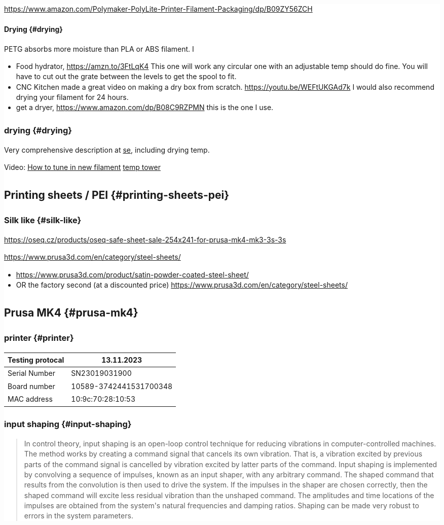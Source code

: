 <https://www.amazon.com/Polymaker-PolyLite-Printer-Filament-Packaging/dp/B09ZY56ZCH>


#### Drying {#drying}

PETG absorbs more moisture than PLA or ABS filament. I

-   Food hydrator, <https://amzn.to/3FtLqK4> This one will work any circular one with an adjustable temp should do fine. You will have to cut out the grate between the levels to get the spool to fit.
-   CNC Kitchen made a great video on making a dry box from scratch. <https://youtu.be/WEFtUKGAd7k> I would also recommend drying your filament for 24 hours.
-   get a dryer, <https://www.amazon.com/dp/B08C9RZPMN> this is the one I use.


### drying {#drying}

Very comprehensive description at [se](https://3dprinting.stackexchange.com/a/1408), including drying temp.

Video: [How to tune in new filament](https://youtu.be/FasWH3_gdlY?si=wSeBHoMGniR1mTvB)
[temp tower](https://www.printables.com/model/39810-improved-all-in-one-temperature-and-bridging-tower)


## Printing sheets / PEI {#printing-sheets-pei}


### Silk like {#silk-like}

<https://oseq.cz/products/oseq-safe-sheet-sale-254x241-for-prusa-mk4-mk3-3s-3s>

<https://www.prusa3d.com/en/category/steel-sheets/>

-   <https://www.prusa3d.com/product/satin-powder-coated-steel-sheet/>
-   OR the factory second (at a discounted price)
    <https://www.prusa3d.com/en/category/steel-sheets/>


## Prusa MK4 {#prusa-mk4}


### printer {#printer}

| Testing protocal | 13.11.2023             |
|------------------|------------------------|
| Serial Number    | SN23019031900          |
| Board number     | 10589-3742441531700348 |
| MAC address      | 10:9c:70:28:10:53      |


### input shaping {#input-shaping}

> In control theory, input shaping is an open-loop control technique for reducing vibrations in computer-controlled machines. The method works by creating a command signal that cancels its own vibration. That is, a vibration excited by previous parts of the command signal is cancelled by vibration excited by latter parts of the command. Input shaping is implemented by convolving a sequence of impulses, known as an input shaper, with any arbitrary command. The shaped command that results from the convolution is then used to drive the system. If the impulses in the shaper are chosen correctly, then the shaped command will excite less residual vibration than the unshaped command. The amplitudes and time locations of the impulses are obtained from the system's natural frequencies and damping ratios. Shaping can be made very robust to errors in the system parameters.
